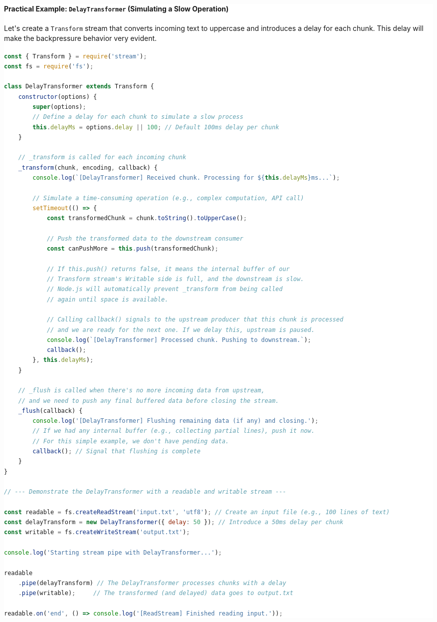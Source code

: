 #### Practical Example: `DelayTransformer` (Simulating a Slow Operation)

Let's create a `Transform` stream that converts incoming text to uppercase and introduces a delay for each chunk. This delay will make the backpressure behavior very evident.

```javascript
const { Transform } = require('stream');
const fs = require('fs');

class DelayTransformer extends Transform {
    constructor(options) {
        super(options);
        // Define a delay for each chunk to simulate a slow process
        this.delayMs = options.delay || 100; // Default 100ms delay per chunk
    }

    // _transform is called for each incoming chunk
    _transform(chunk, encoding, callback) {
        console.log(`[DelayTransformer] Received chunk. Processing for ${this.delayMs}ms...`);

        // Simulate a time-consuming operation (e.g., complex computation, API call)
        setTimeout(() => {
            const transformedChunk = chunk.toString().toUpperCase();

            // Push the transformed data to the downstream consumer
            const canPushMore = this.push(transformedChunk);

            // If this.push() returns false, it means the internal buffer of our
            // Transform stream's Writable side is full, and the downstream is slow.
            // Node.js will automatically prevent _transform from being called
            // again until space is available.

            // Calling callback() signals to the upstream producer that this chunk is processed
            // and we are ready for the next one. If we delay this, upstream is paused.
            console.log(`[DelayTransformer] Processed chunk. Pushing to downstream.`);
            callback();
        }, this.delayMs);
    }

    // _flush is called when there's no more incoming data from upstream,
    // and we need to push any final buffered data before closing the stream.
    _flush(callback) {
        console.log('[DelayTransformer] Flushing remaining data (if any) and closing.');
        // If we had any internal buffer (e.g., collecting partial lines), push it now.
        // For this simple example, we don't have pending data.
        callback(); // Signal that flushing is complete
    }
}

// --- Demonstrate the DelayTransformer with a readable and writable stream ---

const readable = fs.createReadStream('input.txt', 'utf8'); // Create an input file (e.g., 100 lines of text)
const delayTransform = new DelayTransformer({ delay: 50 }); // Introduce a 50ms delay per chunk
const writable = fs.createWriteStream('output.txt');

console.log('Starting stream pipe with DelayTransformer...');

readable
    .pipe(delayTransform) // The DelayTransformer processes chunks with a delay
    .pipe(writable);     // The transformed (and delayed) data goes to output.txt

readable.on('end', () => console.log('[ReadStream] Finished reading input.'));
```